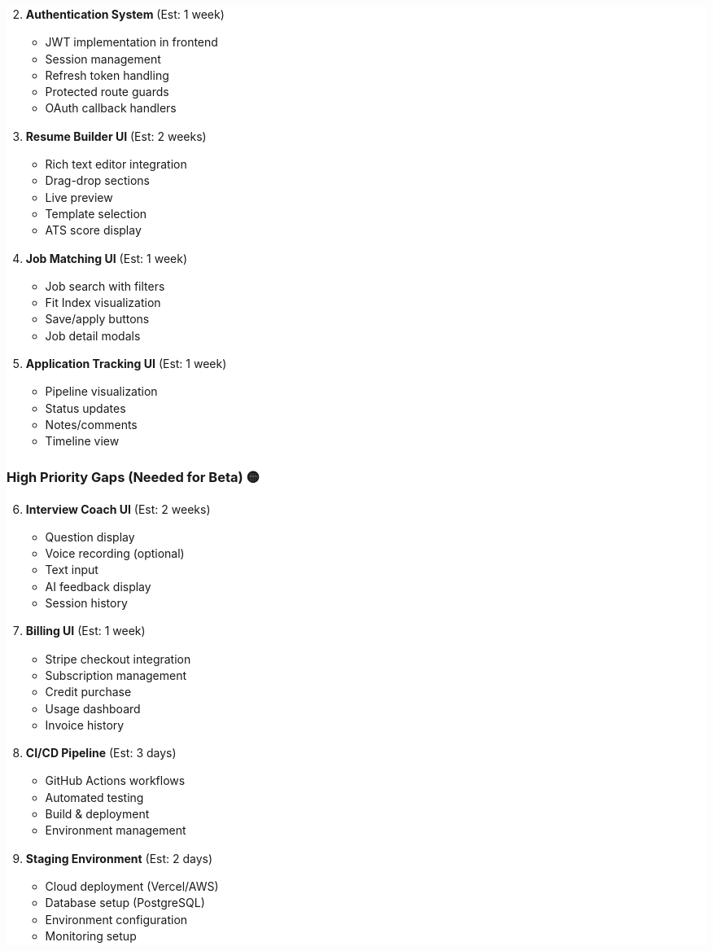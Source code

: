 2. **Authentication System** (Est: 1 week)
   - JWT implementation in frontend
   - Session management
   - Refresh token handling
   - Protected route guards
   - OAuth callback handlers

3. **Resume Builder UI** (Est: 2 weeks)
   - Rich text editor integration
   - Drag-drop sections
   - Live preview
   - Template selection
   - ATS score display

4. **Job Matching UI** (Est: 1 week)
   - Job search with filters
   - Fit Index visualization
   - Save/apply buttons
   - Job detail modals

5. **Application Tracking UI** (Est: 1 week)
   - Pipeline visualization
   - Status updates
   - Notes/comments
   - Timeline view

### High Priority Gaps (Needed for Beta) 🟡

6. **Interview Coach UI** (Est: 2 weeks)
   - Question display
   - Voice recording (optional)
   - Text input
   - AI feedback display
   - Session history

7. **Billing UI** (Est: 1 week)
   - Stripe checkout integration
   - Subscription management
   - Credit purchase
   - Usage dashboard
   - Invoice history

8. **CI/CD Pipeline** (Est: 3 days)
   - GitHub Actions workflows
   - Automated testing
   - Build & deployment
   - Environment management

9. **Staging Environment** (Est: 2 days)
   - Cloud deployment (Vercel/AWS)
   - Database setup (PostgreSQL)
   - Environment configuration
   - Monitoring setup
